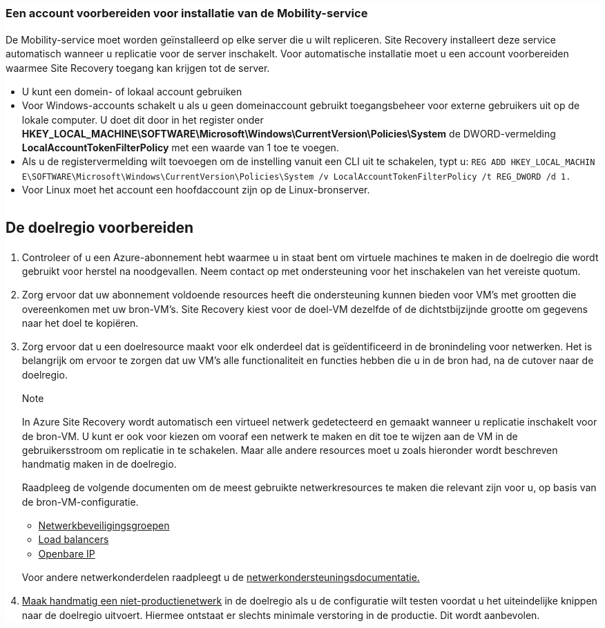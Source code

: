 ### <a name="prepare-an-account-for-mobility-service-installation"></a>Een account voorbereiden voor installatie van de Mobility-service

De Mobility-service moet worden geïnstalleerd op elke server die u wilt repliceren. Site Recovery installeert deze service automatisch wanneer u replicatie voor de server inschakelt. Voor automatische installatie moet u een account voorbereiden waarmee Site Recovery toegang kan krijgen tot de server.

- U kunt een domein- of lokaal account gebruiken
- Voor Windows-accounts schakelt u als u geen domeinaccount gebruikt toegangsbeheer voor externe gebruikers uit op de lokale computer. U doet dit door in het register onder **HKEY_LOCAL_MACHINE\SOFTWARE\Microsoft\Windows\CurrentVersion\Policies\System** de DWORD-vermelding **LocalAccountTokenFilterPolicy** met een waarde van 1 toe te voegen.
- Als u de registervermelding wilt toevoegen om de instelling vanuit een CLI uit te schakelen, typt u:       ``REG ADD HKEY_LOCAL_MACHINE\SOFTWARE\Microsoft\Windows\CurrentVersion\Policies\System /v LocalAccountTokenFilterPolicy /t REG_DWORD /d 1.``
- Voor Linux moet het account een hoofdaccount zijn op de Linux-bronserver.


## <a name="prepare-the-target-region"></a>De doelregio voorbereiden

1. Controleer of u een Azure-abonnement hebt waarmee u in staat bent om virtuele machines te maken in de doelregio die wordt gebruikt voor herstel na noodgevallen. Neem contact op met ondersteuning voor het inschakelen van het vereiste quotum.

2. Zorg ervoor dat uw abonnement voldoende resources heeft die ondersteuning kunnen bieden voor VM’s met grootten die overeenkomen met uw bron-VM’s. Site Recovery kiest voor de doel-VM dezelfde of de dichtstbijzijnde grootte om gegevens naar het doel te kopiëren.

3. Zorg ervoor dat u een doelresource maakt voor elk onderdeel dat is geïdentificeerd in de bronindeling voor netwerken. Het is belangrijk om ervoor te zorgen dat uw VM’s alle functionaliteit en functies hebben die u in de bron had, na de cutover naar de doelregio.

    > [!NOTE]
    > In Azure Site Recovery wordt automatisch een virtueel netwerk gedetecteerd en gemaakt wanneer u replicatie inschakelt voor de bron-VM. U kunt er ook voor kiezen om vooraf een netwerk te maken en dit toe te wijzen aan de VM in de gebruikersstroom om replicatie in te schakelen. Maar alle andere resources moet u zoals hieronder wordt beschreven handmatig maken in de doelregio.

     Raadpleeg de volgende documenten om de meest gebruikte netwerkresources te maken die relevant zijn voor u, op basis van de bron-VM-configuratie.

    - [Netwerkbeveiligingsgroepen](../virtual-network/manage-network-security-group.md)
    - [Load balancers](../load-balancer/index.yml)
    - [Openbare IP](../virtual-network/virtual-network-public-ip-address.md)
    
    Voor andere netwerkonderdelen raadpleegt u de [netwerkondersteuningsdocumentatie.](../index.yml?pivot=products&panel=network)

4. [Maak handmatig een niet-productienetwerk](../virtual-network/quick-create-portal.md) in de doelregio als u de configuratie wilt testen voordat u het uiteindelijke knippen naar de doelregio uitvoert. Hiermee ontstaat er slechts minimale verstoring in de productie. Dit wordt aanbevolen.
